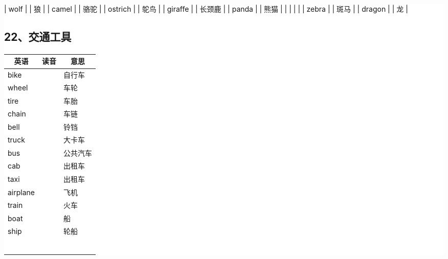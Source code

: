 | wolf     |      | 狼       |
| camel    |      | 骆驼     |
| ostrich  |      | 鸵鸟     |
| giraffe  |      | 长颈鹿   |
| panda    |      | 熊猫     |
|          |      |          |
| zebra    |      | 斑马     |
| dragon   |      | 龙       |

## 22、交通工具

| 英语     | 读音 | 意思     |
| -------- | ---- | -------- |
| bike     |      | 自行车   |
| wheel    |      | 车轮     |
| tire     |      | 车胎     |
| chain    |      | 车链     |
| bell     |      | 铃铛     |
| truck    |      | 大卡车   |
| bus      |      | 公共汽车 |
| cab      |      | 出租车   |
| taxi     |      | 出租车   |
| airplane |      | 飞机     |
| train    |      | 火车     |
| boat     |      | 船       |
| ship     |      | 轮船     |
|          |      |          |
|          |      |          |
|          |      |          |
|          |      |          |
|          |      |          |
|          |      |          |
